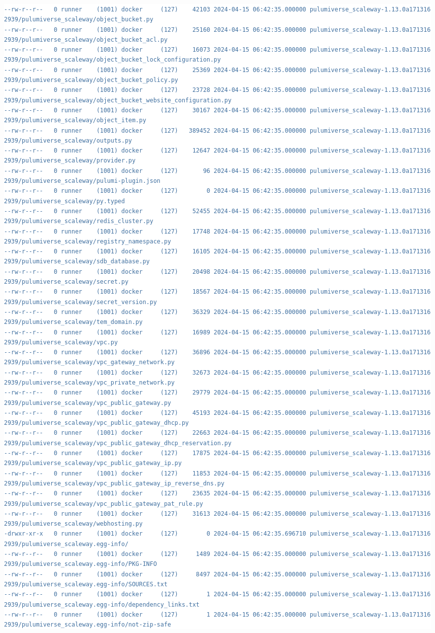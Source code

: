 ```diff
--rw-r--r--   0 runner    (1001) docker     (127)    42103 2024-04-15 06:42:35.000000 pulumiverse_scaleway-1.13.0a1713162939/pulumiverse_scaleway/object_bucket.py
--rw-r--r--   0 runner    (1001) docker     (127)    25160 2024-04-15 06:42:35.000000 pulumiverse_scaleway-1.13.0a1713162939/pulumiverse_scaleway/object_bucket_acl.py
--rw-r--r--   0 runner    (1001) docker     (127)    16073 2024-04-15 06:42:35.000000 pulumiverse_scaleway-1.13.0a1713162939/pulumiverse_scaleway/object_bucket_lock_configuration.py
--rw-r--r--   0 runner    (1001) docker     (127)    25369 2024-04-15 06:42:35.000000 pulumiverse_scaleway-1.13.0a1713162939/pulumiverse_scaleway/object_bucket_policy.py
--rw-r--r--   0 runner    (1001) docker     (127)    23728 2024-04-15 06:42:35.000000 pulumiverse_scaleway-1.13.0a1713162939/pulumiverse_scaleway/object_bucket_website_configuration.py
--rw-r--r--   0 runner    (1001) docker     (127)    30167 2024-04-15 06:42:35.000000 pulumiverse_scaleway-1.13.0a1713162939/pulumiverse_scaleway/object_item.py
--rw-r--r--   0 runner    (1001) docker     (127)   389452 2024-04-15 06:42:35.000000 pulumiverse_scaleway-1.13.0a1713162939/pulumiverse_scaleway/outputs.py
--rw-r--r--   0 runner    (1001) docker     (127)    12647 2024-04-15 06:42:35.000000 pulumiverse_scaleway-1.13.0a1713162939/pulumiverse_scaleway/provider.py
--rw-r--r--   0 runner    (1001) docker     (127)       96 2024-04-15 06:42:35.000000 pulumiverse_scaleway-1.13.0a1713162939/pulumiverse_scaleway/pulumi-plugin.json
--rw-r--r--   0 runner    (1001) docker     (127)        0 2024-04-15 06:42:35.000000 pulumiverse_scaleway-1.13.0a1713162939/pulumiverse_scaleway/py.typed
--rw-r--r--   0 runner    (1001) docker     (127)    52455 2024-04-15 06:42:35.000000 pulumiverse_scaleway-1.13.0a1713162939/pulumiverse_scaleway/redis_cluster.py
--rw-r--r--   0 runner    (1001) docker     (127)    17748 2024-04-15 06:42:35.000000 pulumiverse_scaleway-1.13.0a1713162939/pulumiverse_scaleway/registry_namespace.py
--rw-r--r--   0 runner    (1001) docker     (127)    16105 2024-04-15 06:42:35.000000 pulumiverse_scaleway-1.13.0a1713162939/pulumiverse_scaleway/sdb_database.py
--rw-r--r--   0 runner    (1001) docker     (127)    20498 2024-04-15 06:42:35.000000 pulumiverse_scaleway-1.13.0a1713162939/pulumiverse_scaleway/secret.py
--rw-r--r--   0 runner    (1001) docker     (127)    18567 2024-04-15 06:42:35.000000 pulumiverse_scaleway-1.13.0a1713162939/pulumiverse_scaleway/secret_version.py
--rw-r--r--   0 runner    (1001) docker     (127)    36329 2024-04-15 06:42:35.000000 pulumiverse_scaleway-1.13.0a1713162939/pulumiverse_scaleway/tem_domain.py
--rw-r--r--   0 runner    (1001) docker     (127)    16989 2024-04-15 06:42:35.000000 pulumiverse_scaleway-1.13.0a1713162939/pulumiverse_scaleway/vpc.py
--rw-r--r--   0 runner    (1001) docker     (127)    36896 2024-04-15 06:42:35.000000 pulumiverse_scaleway-1.13.0a1713162939/pulumiverse_scaleway/vpc_gateway_network.py
--rw-r--r--   0 runner    (1001) docker     (127)    32673 2024-04-15 06:42:35.000000 pulumiverse_scaleway-1.13.0a1713162939/pulumiverse_scaleway/vpc_private_network.py
--rw-r--r--   0 runner    (1001) docker     (127)    29779 2024-04-15 06:42:35.000000 pulumiverse_scaleway-1.13.0a1713162939/pulumiverse_scaleway/vpc_public_gateway.py
--rw-r--r--   0 runner    (1001) docker     (127)    45193 2024-04-15 06:42:35.000000 pulumiverse_scaleway-1.13.0a1713162939/pulumiverse_scaleway/vpc_public_gateway_dhcp.py
--rw-r--r--   0 runner    (1001) docker     (127)    22663 2024-04-15 06:42:35.000000 pulumiverse_scaleway-1.13.0a1713162939/pulumiverse_scaleway/vpc_public_gateway_dhcp_reservation.py
--rw-r--r--   0 runner    (1001) docker     (127)    17875 2024-04-15 06:42:35.000000 pulumiverse_scaleway-1.13.0a1713162939/pulumiverse_scaleway/vpc_public_gateway_ip.py
--rw-r--r--   0 runner    (1001) docker     (127)    11853 2024-04-15 06:42:35.000000 pulumiverse_scaleway-1.13.0a1713162939/pulumiverse_scaleway/vpc_public_gateway_ip_reverse_dns.py
--rw-r--r--   0 runner    (1001) docker     (127)    23635 2024-04-15 06:42:35.000000 pulumiverse_scaleway-1.13.0a1713162939/pulumiverse_scaleway/vpc_public_gateway_pat_rule.py
--rw-r--r--   0 runner    (1001) docker     (127)    31613 2024-04-15 06:42:35.000000 pulumiverse_scaleway-1.13.0a1713162939/pulumiverse_scaleway/webhosting.py
-drwxr-xr-x   0 runner    (1001) docker     (127)        0 2024-04-15 06:42:35.696710 pulumiverse_scaleway-1.13.0a1713162939/pulumiverse_scaleway.egg-info/
--rw-r--r--   0 runner    (1001) docker     (127)     1489 2024-04-15 06:42:35.000000 pulumiverse_scaleway-1.13.0a1713162939/pulumiverse_scaleway.egg-info/PKG-INFO
--rw-r--r--   0 runner    (1001) docker     (127)     8497 2024-04-15 06:42:35.000000 pulumiverse_scaleway-1.13.0a1713162939/pulumiverse_scaleway.egg-info/SOURCES.txt
--rw-r--r--   0 runner    (1001) docker     (127)        1 2024-04-15 06:42:35.000000 pulumiverse_scaleway-1.13.0a1713162939/pulumiverse_scaleway.egg-info/dependency_links.txt
--rw-r--r--   0 runner    (1001) docker     (127)        1 2024-04-15 06:42:35.000000 pulumiverse_scaleway-1.13.0a1713162939/pulumiverse_scaleway.egg-info/not-zip-safe
```